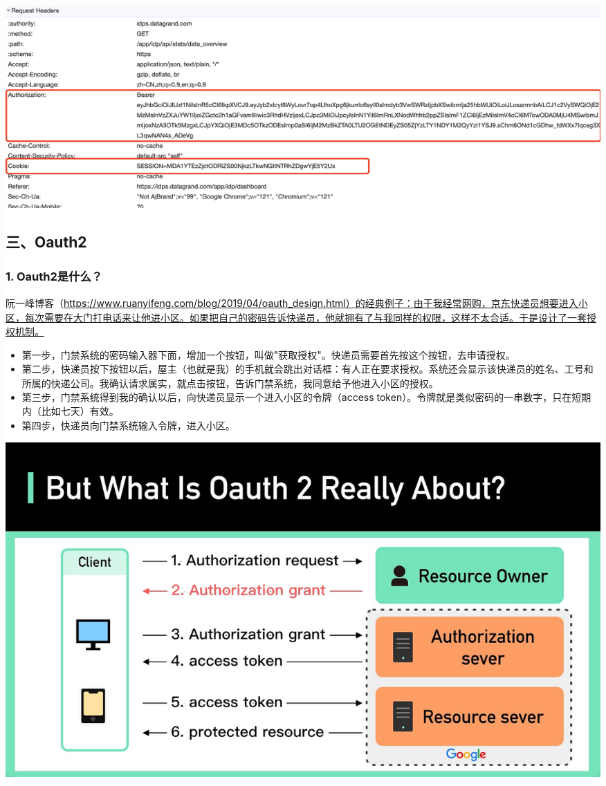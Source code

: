 ![image-20240215202432159](assets/image-20240215202432159.png)

## 三、Oauth2

### 1. Oauth2是什么？

阮一峰博客（https://www.ruanyifeng.com/blog/2019/04/oauth_design.html）的经典例子：由于我经常网购，京东快递员想要进入小区，每次需要在大门打电话来让他进小区。如果把自己的密码告诉快递员，他就拥有了与我同样的权限，这样不太合适。于是设计了一套授权机制。

- 第一步，门禁系统的密码输入器下面，增加一个按钮，叫做"获取授权"。快递员需要首先按这个按钮，去申请授权。
- 第二步，快递员按下按钮以后，屋主（也就是我）的手机就会跳出对话框：有人正在要求授权。系统还会显示该快递员的姓名、工号和所属的快递公司。我确认请求属实，就点击按钮，告诉门禁系统，我同意给予他进入小区的授权。
- 第三步，门禁系统得到我的确认以后，向快递员显示一个进入小区的令牌（access token）。令牌就是类似密码的一串数字，只在短期内（比如七天）有效。
- 第四步，快递员向门禁系统输入令牌，进入小区。

![maxresdefault](assets/maxresdefault.jpg)
